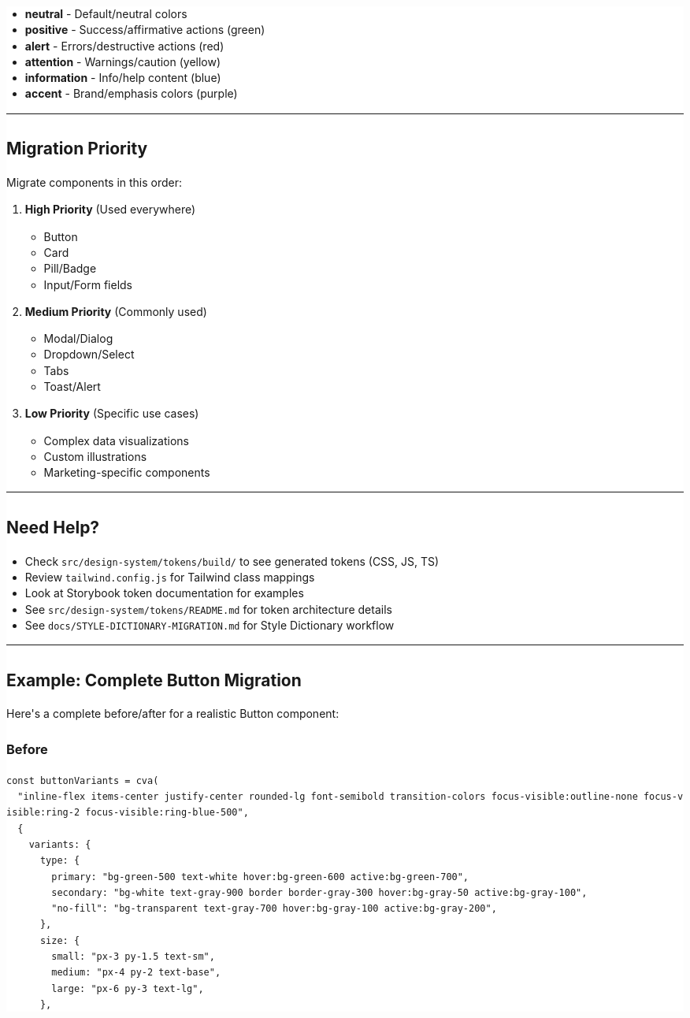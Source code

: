 - **neutral** - Default/neutral colors
- **positive** - Success/affirmative actions (green)
- **alert** - Errors/destructive actions (red)
- **attention** - Warnings/caution (yellow)
- **information** - Info/help content (blue)
- **accent** - Brand/emphasis colors (purple)

---

## Migration Priority

Migrate components in this order:

1. **High Priority** (Used everywhere)
   - Button
   - Card
   - Pill/Badge
   - Input/Form fields

2. **Medium Priority** (Commonly used)
   - Modal/Dialog
   - Dropdown/Select
   - Tabs
   - Toast/Alert

3. **Low Priority** (Specific use cases)
   - Complex data visualizations
   - Custom illustrations
   - Marketing-specific components

---

## Need Help?

- Check `src/design-system/tokens/build/` to see generated tokens (CSS, JS, TS)
- Review `tailwind.config.js` for Tailwind class mappings
- Look at Storybook token documentation for examples
- See `src/design-system/tokens/README.md` for token architecture details
- See `docs/STYLE-DICTIONARY-MIGRATION.md` for Style Dictionary workflow

---

## Example: Complete Button Migration

Here's a complete before/after for a realistic Button component:

### Before

```tsx
const buttonVariants = cva(
  "inline-flex items-center justify-center rounded-lg font-semibold transition-colors focus-visible:outline-none focus-visible:ring-2 focus-visible:ring-blue-500",
  {
    variants: {
      type: {
        primary: "bg-green-500 text-white hover:bg-green-600 active:bg-green-700",
        secondary: "bg-white text-gray-900 border border-gray-300 hover:bg-gray-50 active:bg-gray-100",
        "no-fill": "bg-transparent text-gray-700 hover:bg-gray-100 active:bg-gray-200",
      },
      size: {
        small: "px-3 py-1.5 text-sm",
        medium: "px-4 py-2 text-base",
        large: "px-6 py-3 text-lg",
      },
```
